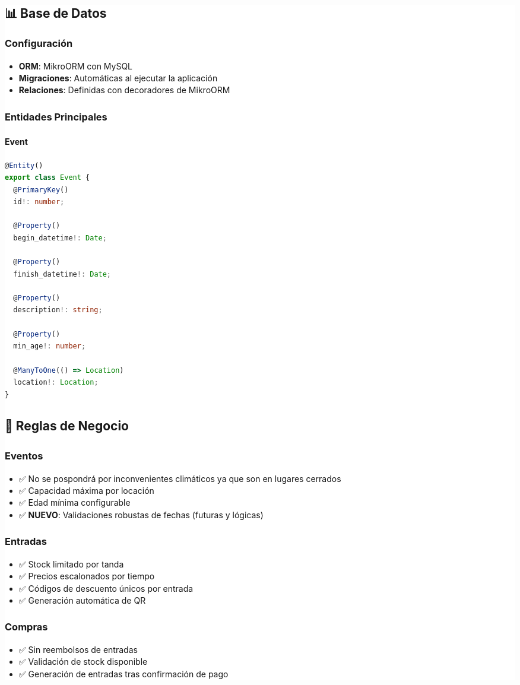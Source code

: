 ## 📊 Base de Datos

### Configuración
- **ORM**: MikroORM con MySQL
- **Migraciones**: Automáticas al ejecutar la aplicación
- **Relaciones**: Definidas con decoradores de MikroORM

### Entidades Principales

#### Event
```typescript
@Entity()
export class Event {
  @PrimaryKey()
  id!: number;
  
  @Property()
  begin_datetime!: Date;
  
  @Property()
  finish_datetime!: Date;
  
  @Property()
  description!: string;
  
  @Property()
  min_age!: number;
  
  @ManyToOne(() => Location)
  location!: Location;
}
```

## 🚨 Reglas de Negocio

### Eventos
- ✅ No se pospondrá por inconvenientes climáticos ya que son en lugares cerrados
- ✅ Capacidad máxima por locación
- ✅ Edad mínima configurable
- ✅ **NUEVO**: Validaciones robustas de fechas (futuras y lógicas)

### Entradas
- ✅ Stock limitado por tanda
- ✅ Precios escalonados por tiempo
- ✅ Códigos de descuento únicos por entrada
- ✅ Generación automática de QR

### Compras
- ✅ Sin reembolsos de entradas
- ✅ Validación de stock disponible
- ✅ Generación de entradas tras confirmación de pago
